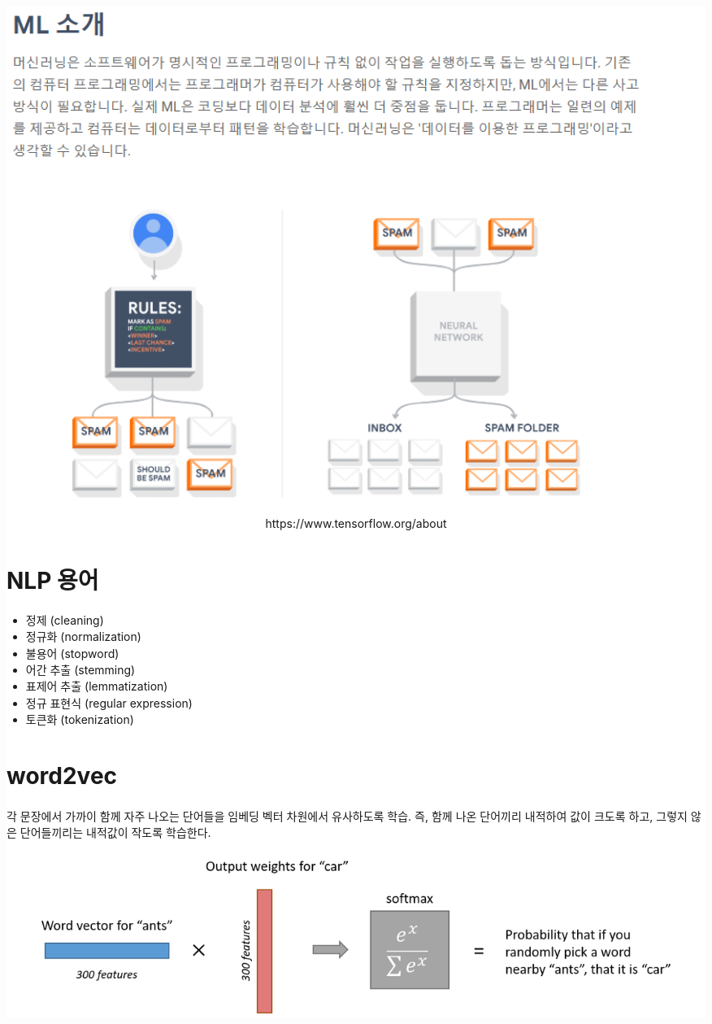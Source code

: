 <img src="../images/ML.png" alt="drawing" width="800"/> 
<center>https://www.tensorflow.org/about</center>
</p>

# NLP 용어

- 정제 (cleaning)
- 정규화 (normalization)
- 불용어 (stopword)
- 어간 추출 (stemming)
- 표제어 추출 (lemmatization)
- 정규 표현식 (regular expression)
- 토큰화 (tokenization)

# word2vec

각 문장에서 가까이 함께 자주 나오는 단어들을 임베딩 벡터 차원에서 유사하도록 학습. 즉, 함께 나온 단어끼리 내적하여 값이 크도록 하고, 그렇지 않은 단어들끼리는 내적값이 작도록 학습한다.

<p align="center"> 
<img src="../images/word2vec.png" alt="drawing" width="800"/> 